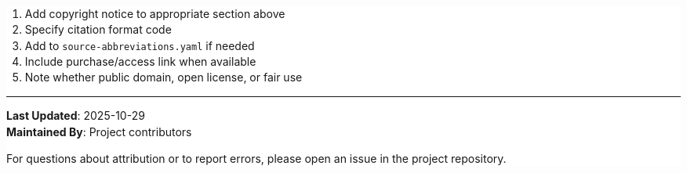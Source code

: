1. Add copyright notice to appropriate section above
2. Specify citation format code
3. Add to `source-abbreviations.yaml` if needed
4. Include purchase/access link when available
5. Note whether public domain, open license, or fair use

---

**Last Updated**: 2025-10-29  
**Maintained By**: Project contributors

For questions about attribution or to report errors, please open an issue in the project repository.

